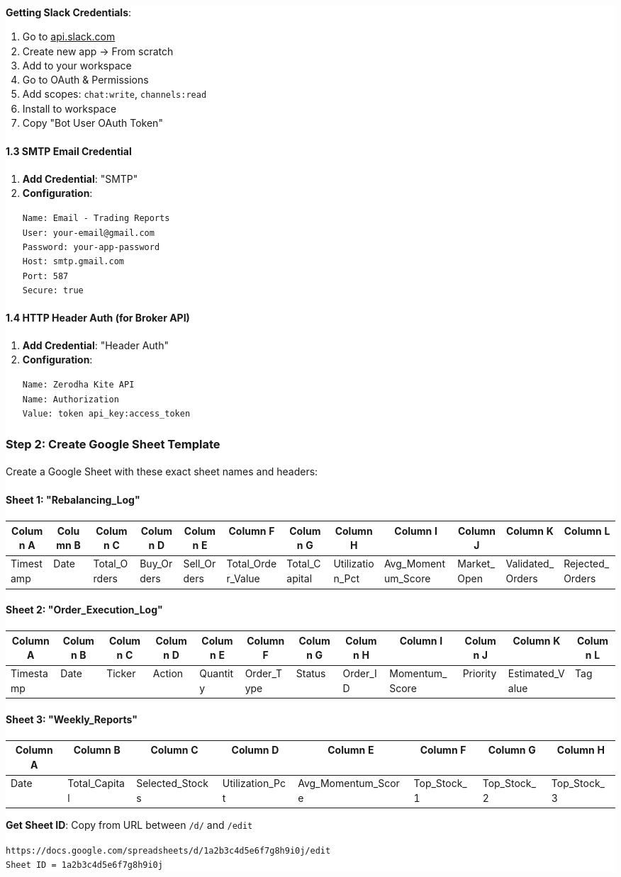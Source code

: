 **Getting Slack Credentials**:
1. Go to [api.slack.com](https://api.slack.com)
2. Create new app → From scratch
3. Add to your workspace
4. Go to OAuth & Permissions
5. Add scopes: `chat:write`, `channels:read`
6. Install to workspace
7. Copy "Bot User OAuth Token"

#### 1.3 SMTP Email Credential
1. **Add Credential**: "SMTP"
2. **Configuration**:
   ```
   Name: Email - Trading Reports
   User: your-email@gmail.com
   Password: your-app-password
   Host: smtp.gmail.com
   Port: 587
   Secure: true
   ```

#### 1.4 HTTP Header Auth (for Broker API)
1. **Add Credential**: "Header Auth"
2. **Configuration**:
   ```
   Name: Zerodha Kite API
   Name: Authorization
   Value: token api_key:access_token
   ```

### Step 2: Create Google Sheet Template

Create a Google Sheet with these exact sheet names and headers:

#### Sheet 1: "Rebalancing_Log"
| Column A | Column B | Column C | Column D | Column E | Column F | Column G | Column H | Column I | Column J | Column K | Column L |
|----------|----------|----------|----------|----------|----------|----------|----------|----------|----------|----------|----------|
| Timestamp | Date | Total_Orders | Buy_Orders | Sell_Orders | Total_Order_Value | Total_Capital | Utilization_Pct | Avg_Momentum_Score | Market_Open | Validated_Orders | Rejected_Orders |

#### Sheet 2: "Order_Execution_Log"
| Column A | Column B | Column C | Column D | Column E | Column F | Column G | Column H | Column I | Column J | Column K | Column L |
|----------|----------|----------|----------|----------|----------|----------|----------|----------|----------|----------|----------|
| Timestamp | Date | Ticker | Action | Quantity | Order_Type | Status | Order_ID | Momentum_Score | Priority | Estimated_Value | Tag |

#### Sheet 3: "Weekly_Reports"
| Column A | Column B | Column C | Column D | Column E | Column F | Column G | Column H |
|----------|----------|----------|----------|----------|----------|----------|----------|
| Date | Total_Capital | Selected_Stocks | Utilization_Pct | Avg_Momentum_Score | Top_Stock_1 | Top_Stock_2 | Top_Stock_3 |

**Get Sheet ID**: Copy from URL between `/d/` and `/edit`
```
https://docs.google.com/spreadsheets/d/1a2b3c4d5e6f7g8h9i0j/edit
Sheet ID = 1a2b3c4d5e6f7g8h9i0j
```
